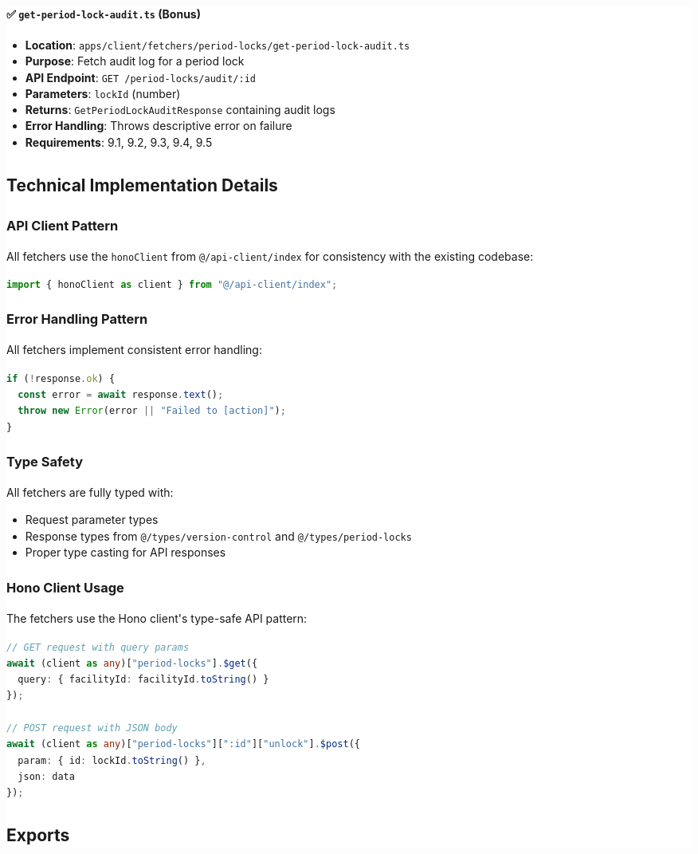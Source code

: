 #### ✅ `get-period-lock-audit.ts` (Bonus)
- **Location**: `apps/client/fetchers/period-locks/get-period-lock-audit.ts`
- **Purpose**: Fetch audit log for a period lock
- **API Endpoint**: `GET /period-locks/audit/:id`
- **Parameters**: `lockId` (number)
- **Returns**: `GetPeriodLockAuditResponse` containing audit logs
- **Error Handling**: Throws descriptive error on failure
- **Requirements**: 9.1, 9.2, 9.3, 9.4, 9.5

## Technical Implementation Details

### API Client Pattern
All fetchers use the `honoClient` from `@/api-client/index` for consistency with the existing codebase:

```typescript
import { honoClient as client } from "@/api-client/index";
```

### Error Handling Pattern
All fetchers implement consistent error handling:

```typescript
if (!response.ok) {
  const error = await response.text();
  throw new Error(error || "Failed to [action]");
}
```

### Type Safety
All fetchers are fully typed with:
- Request parameter types
- Response types from `@/types/version-control` and `@/types/period-locks`
- Proper type casting for API responses

### Hono Client Usage
The fetchers use the Hono client's type-safe API pattern:

```typescript
// GET request with query params
await (client as any)["period-locks"].$get({
  query: { facilityId: facilityId.toString() }
});

// POST request with JSON body
await (client as any)["period-locks"][":id"]["unlock"].$post({
  param: { id: lockId.toString() },
  json: data
});
```

## Exports
